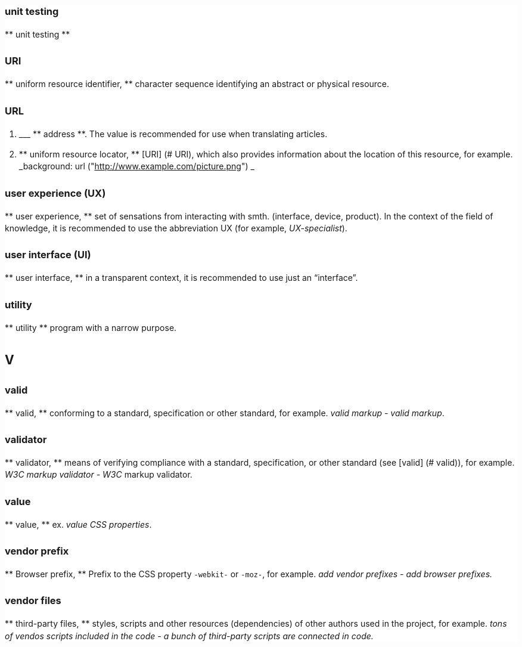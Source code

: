 ### unit testing

** unit testing **

### URI

** uniform resource identifier, ** character sequence identifying an abstract or physical resource.

### URL

1. ___ ** address **. The value is recommended for use when translating articles.

2. ** uniform resource locator, ** [URI] (# URI), which also provides information about the location of this resource, for example. _background: url ("http://www.example.com/picture.png") _

### user experience (UX)

** user experience, ** set of sensations from interacting with smth. (interface, device, product). In the context of the field of knowledge, it is recommended to use the abbreviation UX (for example, _UX-specialist_).

### user interface (UI)

** user interface, ** in a transparent context, it is recommended to use just an “interface”.

### utility

** utility ** program with a narrow purpose.

## V

### valid

** valid, ** conforming to a standard, specification or other standard, for example. _valid markup - valid markup_.

### validator

** validator, ** means of verifying compliance with a standard, specification, or other standard (see [valid] (# valid)), for example. _W3C markup validator - W3C_ markup validator.

### value

** value, ** ex. _value CSS properties_.

### vendor prefix

** Browser prefix, ** Prefix to the CSS property `-webkit-` or `-moz-`, for example. _add vendor prefixes - add browser prefixes._

### vendor files

** third-party files, ** styles, scripts and other resources (dependencies) of other authors used in the project, for example. _tons of vendos scripts included in the code - a bunch of third-party scripts are connected in code._
